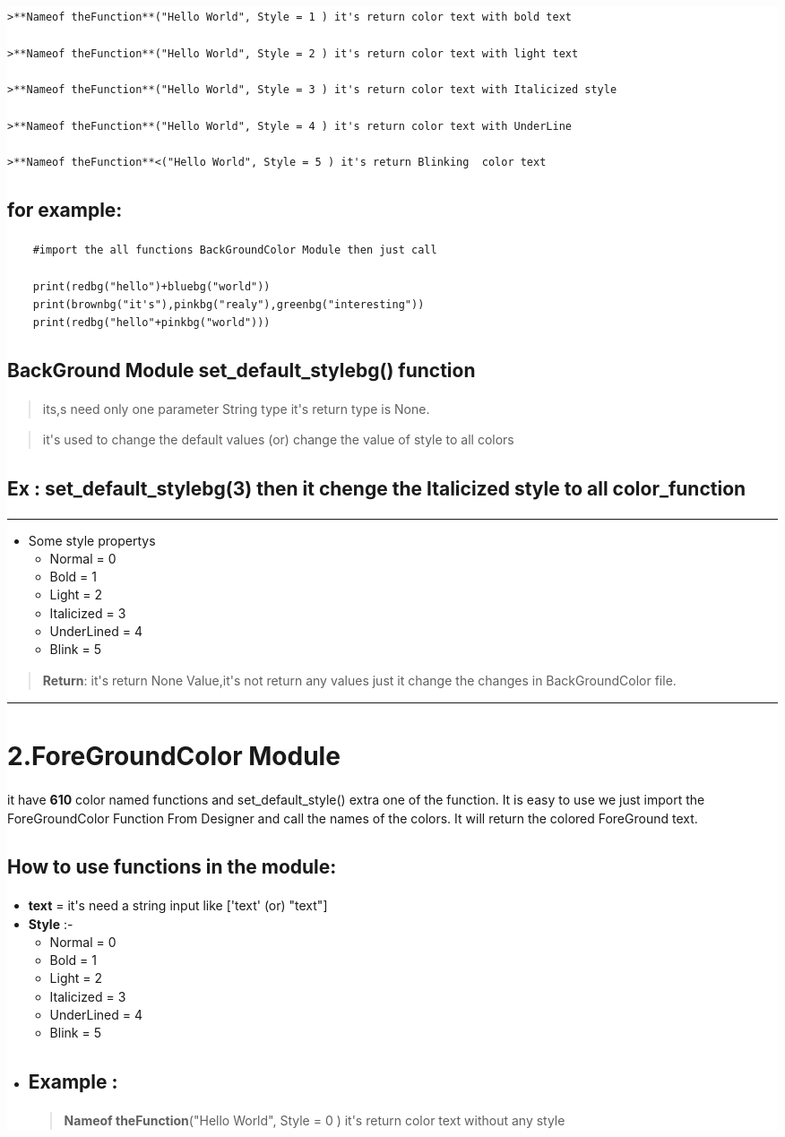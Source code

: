     >**Nameof theFunction**("Hello World", Style = 1 ) it's return color text with bold text       

    >**Nameof theFunction**("Hello World", Style = 2 ) it's return color text with light text      

    >**Nameof theFunction**("Hello World", Style = 3 ) it's return color text with Italicized style

    >**Nameof theFunction**("Hello World", Style = 4 ) it's return color text with UnderLine       

    >**Nameof theFunction**<("Hello World", Style = 5 ) it's return Blinking  color text             


## for example:
        #import the all functions BackGroundColor Module then just call

        print(redbg("hello")+bluebg("world"))
        print(brownbg("it's"),pinkbg("realy"),greenbg("interesting"))
        print(redbg("hello"+pinkbg("world")))
## BackGround Module set_default_stylebg() function
  >its,s need only one parameter String type it's return type is None.

  >it's used to change the default values (or) change the value of style to all colors
 ## Ex : set_default_stylebg(3) then it chenge the Italicized style to all color_function
----------------------------------------------------
* Some style propertys
    - Normal     = 0
    - Bold       = 1
    - Light      = 2
    - Italicized = 3
    - UnderLined = 4        
    - Blink      = 5

> **Return**: it's return None Value,it's not return any values just it change the changes in BackGroundColor file.
        
---------------------------------------------------------------------------

# 2.ForeGroundColor Module
    

it have **610** color named functions and set_default_style() extra one of the function.
It is easy to use we just import the ForeGroundColor Function From Designer and call the names of the colors.
It will return the colored ForeGround text.
## How to use functions in the module:
* **text** = it's need a string input like ['text' (or) "text"]
* **Style** :-
    - Normal     = 0
    - Bold       = 1
    - Light      = 2
    - Italicized = 3
    - UnderLined = 4        
    - Blink      = 5
* ## Example :
    >**Nameof theFunction**("Hello World", Style = 0 ) it's return color text without any style    
